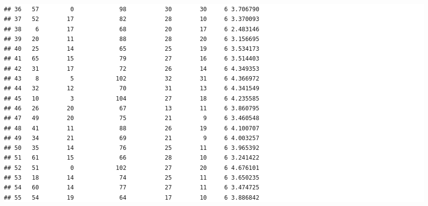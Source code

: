     ## 36   57         0             98           30        30     6 3.706790
    ## 37   52        17             82           28        10     6 3.370093
    ## 38    6        17             68           20        17     6 2.483146
    ## 39   20        11             88           28        20     6 3.156695
    ## 40   25        14             65           25        19     6 3.534173
    ## 41   65        15             79           27        16     6 3.514403
    ## 42   31        17             72           26        14     6 4.349353
    ## 43    8         5            102           32        31     6 4.366972
    ## 44   32        12             70           31        13     6 4.341549
    ## 45   10         3            104           27        18     6 4.235585
    ## 46   26        20             67           13        11     6 3.860795
    ## 47   49        20             75           21         9     6 3.460548
    ## 48   41        11             88           26        19     6 4.100707
    ## 49   34        21             69           21         9     6 4.003257
    ## 50   35        14             76           25        11     6 3.965392
    ## 51   61        15             66           28        10     6 3.241422
    ## 52   51         0            102           27        20     6 4.676101
    ## 53   18        14             74           25        11     6 3.650235
    ## 54   60        14             77           27        11     6 3.474725
    ## 55   54        19             64           17        10     6 3.886842
